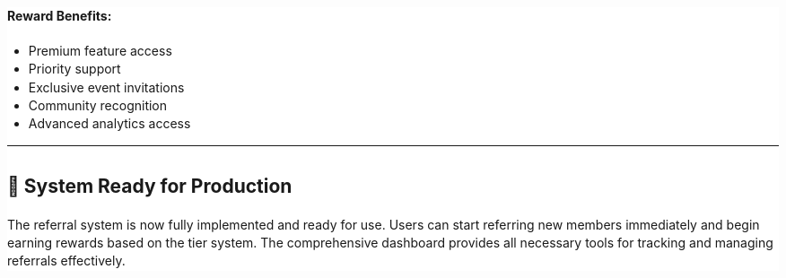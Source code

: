 #### Reward Benefits:
- Premium feature access
- Priority support
- Exclusive event invitations
- Community recognition
- Advanced analytics access

---

## 🎉 System Ready for Production

The referral system is now fully implemented and ready for use. Users can start referring new members immediately and begin earning rewards based on the tier system. The comprehensive dashboard provides all necessary tools for tracking and managing referrals effectively.
